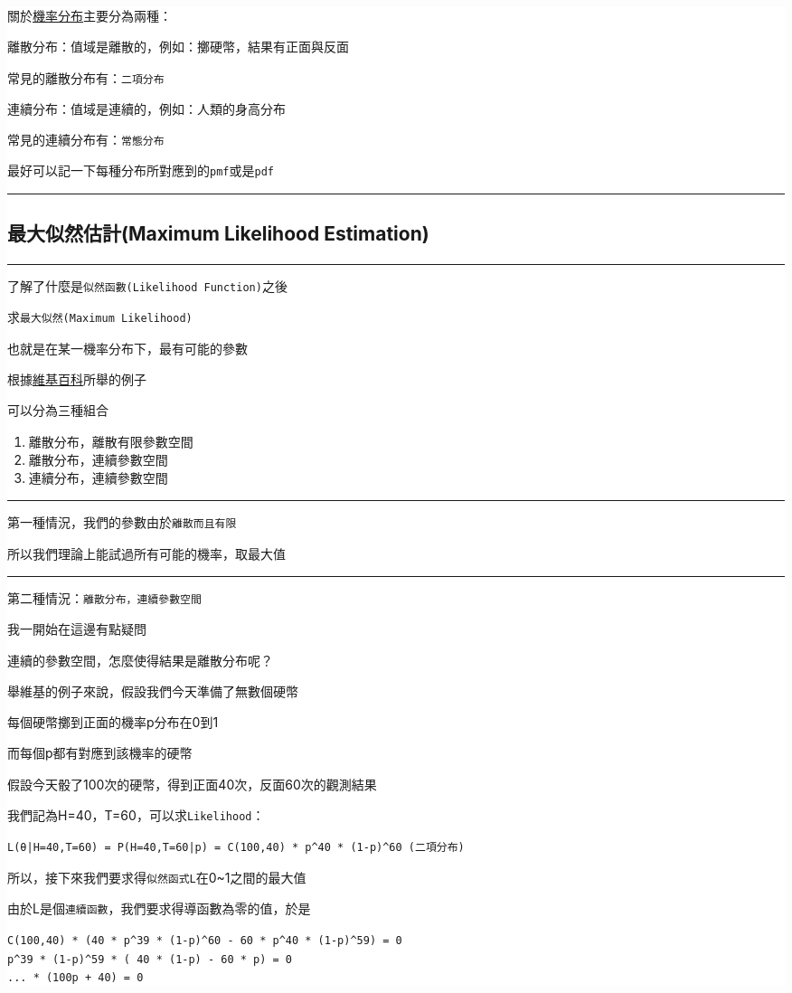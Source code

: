 關於[機率分布](https://zh.wikipedia.org/wiki/概率分布#伽马分布)主要分為兩種：

離散分布：值域是離散的，例如：擲硬幣，結果有正面與反面

常見的離散分布有：`二項分布`

連續分布：值域是連續的，例如：人類的身高分布

常見的連續分布有：`常態分布`

最好可以記一下每種分布所對應到的`pmf`或是`pdf`

---
## 最大似然估計(Maximum Likelihood Estimation)
---

了解了什麼是`似然函數(Likelihood Function)`之後

求`最大似然(Maximum Likelihood)`

也就是在某一機率分布下，最有可能的參數

根據[維基百科](https://zh.wikipedia.org/wiki/最大似然估计)所舉的例子

可以分為三種組合

1. 離散分布，離散有限參數空間
2. 離散分布，連續參數空間
3. 連續分布，連續參數空間

---

第一種情況，我們的參數由於`離散而且有限`

所以我們理論上能試過所有可能的機率，取最大值

---

第二種情況：`離散分布，連續參數空間`

我一開始在這邊有點疑問

連續的參數空間，怎麼使得結果是離散分布呢？

舉維基的例子來說，假設我們今天準備了無數個硬幣

每個硬幣擲到正面的機率p分布在0到1

而每個p都有對應到該機率的硬幣

假設今天骰了100次的硬幣，得到正面40次，反面60次的觀測結果

我們記為H=40，T=60，可以求`Likelihood`：

	L(θ|H=40,T=60) = P(H=40,T=60|p) = C(100,40) * p^40 * (1-p)^60 (二項分布)

所以，接下來我們要求得`似然函式L`在0~1之間的最大值

由於L是個`連續函數`，我們要求得導函數為零的值，於是

	C(100,40) * (40 * p^39 * (1-p)^60 - 60 * p^40 * (1-p)^59) = 0
	p^39 * (1-p)^59 * ( 40 * (1-p) - 60 * p) = 0
	... * (100p + 40) = 0
